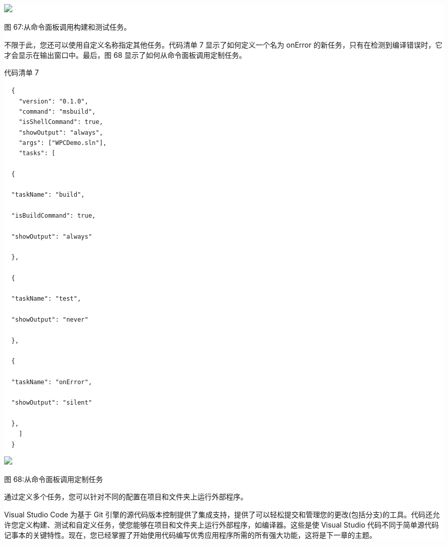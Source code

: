 ![](../images/00071.jpeg)

图 67:从命令面板调用构建和测试任务。

不限于此，您还可以使用自定义名称指定其他任务。代码清单 7 显示了如何定义一个名为 onError 的新任务，只有在检测到编译错误时，它才会显示在输出窗口中。最后，图 68 显示了如何从命令面板调用定制任务。

代码清单 7

```
  {
    "version": "0.1.0",
    "command": "msbuild",
    "isShellCommand": true,
    "showOutput": "always",
    "args": ["WPCDemo.sln"],
    "tasks": [

  {

  "taskName": "build",

  "isBuildCommand": true,

  "showOutput": "always"

  },

  {

  "taskName": "test",

  "showOutput": "never"

  },

  {

  "taskName": "onError",

  "showOutput": "silent"

  },
    ]
  }

```

![](../images/00072.jpeg)

图 68:从命令面板调用定制任务

通过定义多个任务，您可以针对不同的配置在项目和文件夹上运行外部程序。

Visual Studio Code 为基于 Git 引擎的源代码版本控制提供了集成支持，提供了可以轻松提交和管理您的更改(包括分支)的工具。代码还允许您定义构建、测试和自定义任务，使您能够在项目和文件夹上运行外部程序，如编译器。这些是使 Visual Studio 代码不同于简单源代码记事本的关键特性。现在，您已经掌握了开始使用代码编写优秀应用程序所需的所有强大功能，这将是下一章的主题。